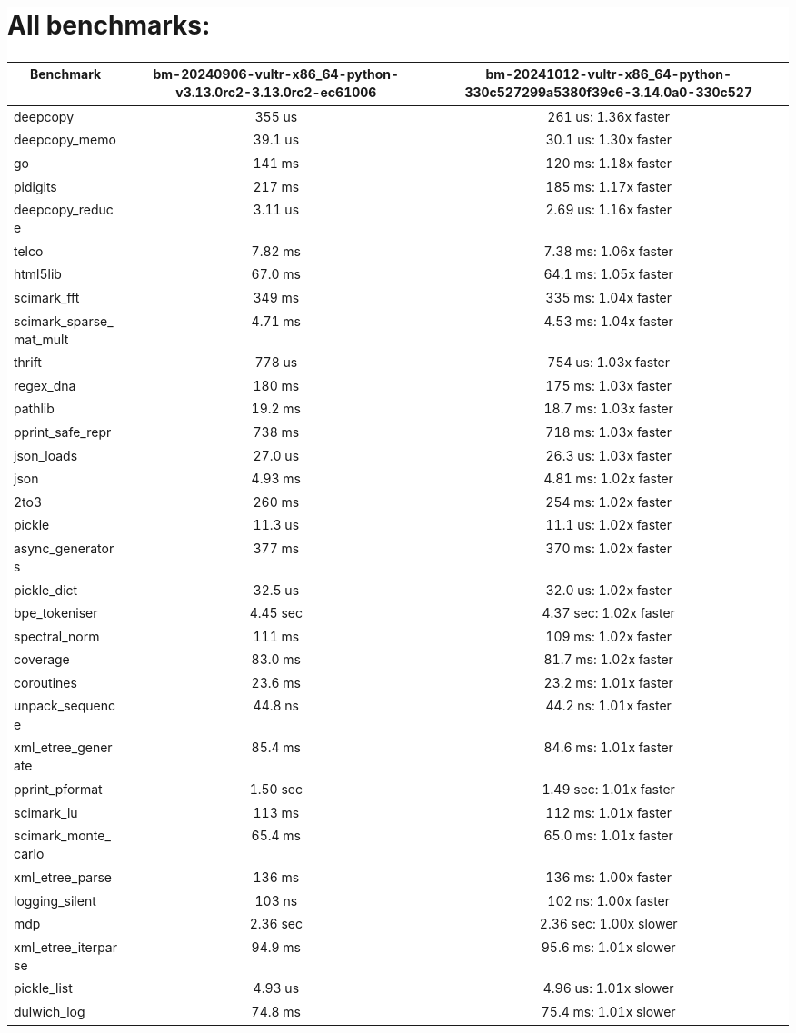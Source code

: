All benchmarks:
===============

| Benchmark                | bm-20240906-vultr-x86_64-python-v3.13.0rc2-3.13.0rc2-ec61006 | bm-20241012-vultr-x86_64-python-330c527299a5380f39c6-3.14.0a0-330c527 |
|--------------------------|:------------------------------------------------------------:|:---------------------------------------------------------------------:|
| deepcopy                 | 355 us                                                       | 261 us: 1.36x faster                                                  |
| deepcopy_memo            | 39.1 us                                                      | 30.1 us: 1.30x faster                                                 |
| go                       | 141 ms                                                       | 120 ms: 1.18x faster                                                  |
| pidigits                 | 217 ms                                                       | 185 ms: 1.17x faster                                                  |
| deepcopy_reduce          | 3.11 us                                                      | 2.69 us: 1.16x faster                                                 |
| telco                    | 7.82 ms                                                      | 7.38 ms: 1.06x faster                                                 |
| html5lib                 | 67.0 ms                                                      | 64.1 ms: 1.05x faster                                                 |
| scimark_fft              | 349 ms                                                       | 335 ms: 1.04x faster                                                  |
| scimark_sparse_mat_mult  | 4.71 ms                                                      | 4.53 ms: 1.04x faster                                                 |
| thrift                   | 778 us                                                       | 754 us: 1.03x faster                                                  |
| regex_dna                | 180 ms                                                       | 175 ms: 1.03x faster                                                  |
| pathlib                  | 19.2 ms                                                      | 18.7 ms: 1.03x faster                                                 |
| pprint_safe_repr         | 738 ms                                                       | 718 ms: 1.03x faster                                                  |
| json_loads               | 27.0 us                                                      | 26.3 us: 1.03x faster                                                 |
| json                     | 4.93 ms                                                      | 4.81 ms: 1.02x faster                                                 |
| 2to3                     | 260 ms                                                       | 254 ms: 1.02x faster                                                  |
| pickle                   | 11.3 us                                                      | 11.1 us: 1.02x faster                                                 |
| async_generators         | 377 ms                                                       | 370 ms: 1.02x faster                                                  |
| pickle_dict              | 32.5 us                                                      | 32.0 us: 1.02x faster                                                 |
| bpe_tokeniser            | 4.45 sec                                                     | 4.37 sec: 1.02x faster                                                |
| spectral_norm            | 111 ms                                                       | 109 ms: 1.02x faster                                                  |
| coverage                 | 83.0 ms                                                      | 81.7 ms: 1.02x faster                                                 |
| coroutines               | 23.6 ms                                                      | 23.2 ms: 1.01x faster                                                 |
| unpack_sequence          | 44.8 ns                                                      | 44.2 ns: 1.01x faster                                                 |
| xml_etree_generate       | 85.4 ms                                                      | 84.6 ms: 1.01x faster                                                 |
| pprint_pformat           | 1.50 sec                                                     | 1.49 sec: 1.01x faster                                                |
| scimark_lu               | 113 ms                                                       | 112 ms: 1.01x faster                                                  |
| scimark_monte_carlo      | 65.4 ms                                                      | 65.0 ms: 1.01x faster                                                 |
| xml_etree_parse          | 136 ms                                                       | 136 ms: 1.00x faster                                                  |
| logging_silent           | 103 ns                                                       | 102 ns: 1.00x faster                                                  |
| mdp                      | 2.36 sec                                                     | 2.36 sec: 1.00x slower                                                |
| xml_etree_iterparse      | 94.9 ms                                                      | 95.6 ms: 1.01x slower                                                 |
| pickle_list              | 4.93 us                                                      | 4.96 us: 1.01x slower                                                 |
| dulwich_log              | 74.8 ms                                                      | 75.4 ms: 1.01x slower                                                 |